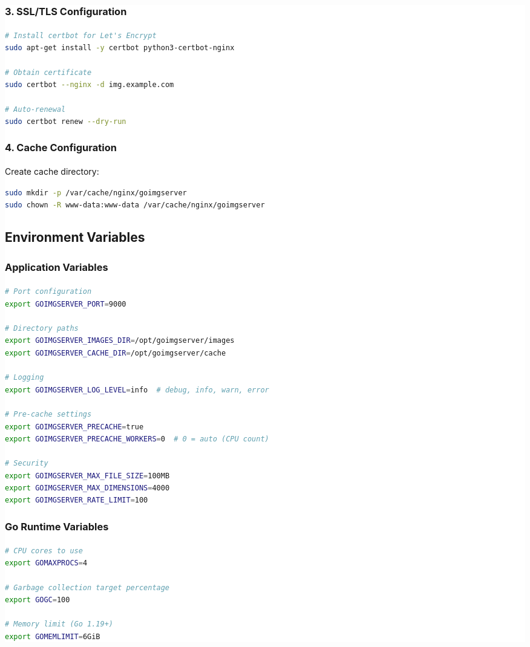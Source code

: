 ### 3. SSL/TLS Configuration

```bash
# Install certbot for Let's Encrypt
sudo apt-get install -y certbot python3-certbot-nginx

# Obtain certificate
sudo certbot --nginx -d img.example.com

# Auto-renewal
sudo certbot renew --dry-run
```

### 4. Cache Configuration

Create cache directory:

```bash
sudo mkdir -p /var/cache/nginx/goimgserver
sudo chown -R www-data:www-data /var/cache/nginx/goimgserver
```

## Environment Variables

### Application Variables

```bash
# Port configuration
export GOIMGSERVER_PORT=9000

# Directory paths
export GOIMGSERVER_IMAGES_DIR=/opt/goimgserver/images
export GOIMGSERVER_CACHE_DIR=/opt/goimgserver/cache

# Logging
export GOIMGSERVER_LOG_LEVEL=info  # debug, info, warn, error

# Pre-cache settings
export GOIMGSERVER_PRECACHE=true
export GOIMGSERVER_PRECACHE_WORKERS=0  # 0 = auto (CPU count)

# Security
export GOIMGSERVER_MAX_FILE_SIZE=100MB
export GOIMGSERVER_MAX_DIMENSIONS=4000
export GOIMGSERVER_RATE_LIMIT=100
```

### Go Runtime Variables

```bash
# CPU cores to use
export GOMAXPROCS=4

# Garbage collection target percentage
export GOGC=100

# Memory limit (Go 1.19+)
export GOMEMLIMIT=6GiB
```
